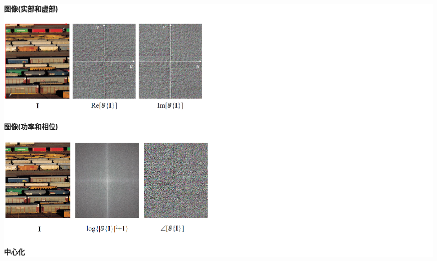 **图像(实部和虚部)**

<img src="/assets/images/傅里叶分析与卷积.assets/image-20200312113702673.png" alt="image-20200312113702673" style="zoom:50%;" />

**图像(功率和相位)**

<img src="/assets/images/傅里叶分析与卷积.assets/image-20200312113756597.png" alt="image-20200312113756597" style="zoom:50%;" />

#### 中心化

